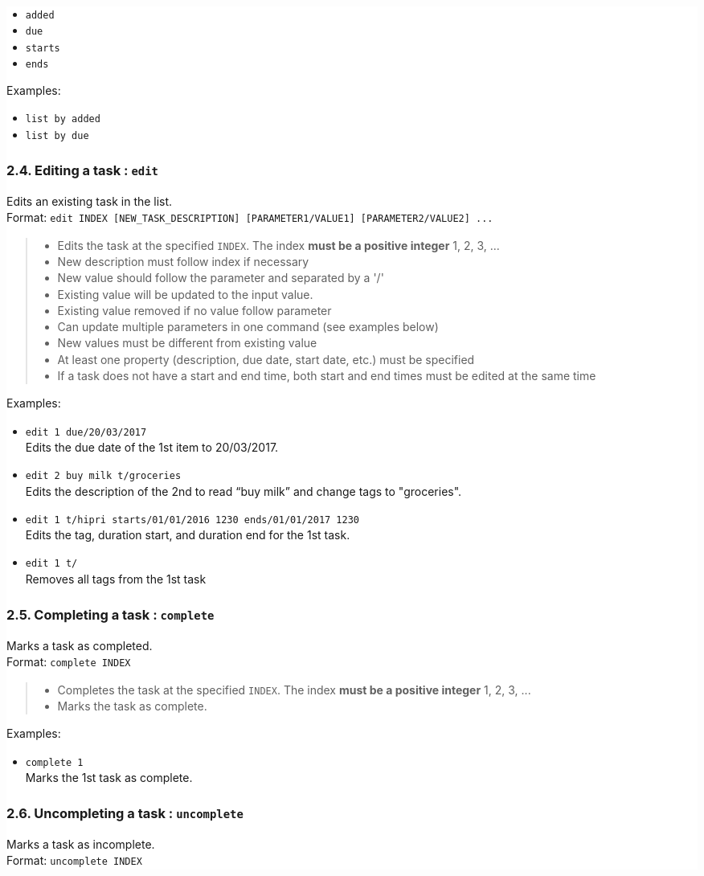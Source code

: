 * `added`
* `due`
* `starts`
* `ends`

Examples:

* `list by added`
* `list by due`

### 2.4. Editing a task : `edit`

Edits an existing task in the list.<br>
Format: `edit INDEX [NEW_TASK_DESCRIPTION] [PARAMETER1/VALUE1] [PARAMETER2/VALUE2] ...` <br>

> * Edits the task at the specified `INDEX`. The index **must be a positive integer** 1, 2, 3, ...
> * New description must follow index if necessary
> * New value should follow the parameter and separated by a '/'
> * Existing value will be updated to the input value.
> * Existing value removed if no value follow parameter
> * Can update multiple parameters in one command (see examples below)
> * New values must be different from existing value
> * At least one property (description, due date, start date, etc.) must be specified
> * If a task does not have a start and end time, both start and end times must be edited at the same time

Examples:

* `edit 1 due/20/03/2017`<br>
  Edits the due date of the 1st item to 20/03/2017.

* `edit 2 buy milk t/groceries`<br>
  Edits the description of the 2nd to read “buy milk” and change tags to "groceries".

* `edit 1 t/hipri starts/01/01/2016 1230 ends/01/01/2017 1230` <br>
Edits the tag, duration start, and duration end for the 1st task.

* `edit 1 t/` <br>
  Removes all tags from the 1st task

### 2.5. Completing a task : `complete`

Marks a task as completed.<br>
Format: `complete INDEX` <br>

> * Completes the task at the specified `INDEX`. The index **must be a positive integer** 1, 2, 3, ...
> * Marks the task as complete.

Examples:

* `complete 1`<br>
  Marks the 1st task as complete.

### 2.6. Uncompleting a task : `uncomplete`

Marks a task as incomplete.<br>
Format: `uncomplete INDEX` <br>

